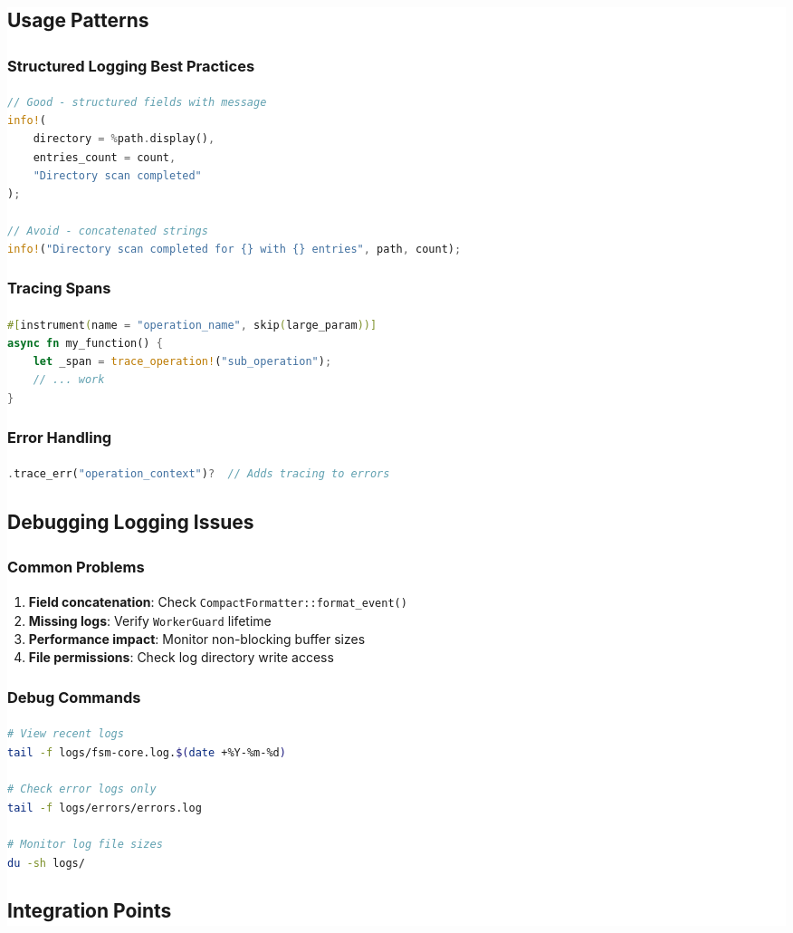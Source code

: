 ## Usage Patterns

### Structured Logging Best Practices
```rust
// Good - structured fields with message
info!(
    directory = %path.display(),
    entries_count = count,
    "Directory scan completed"
);

// Avoid - concatenated strings
info!("Directory scan completed for {} with {} entries", path, count);
```

### Tracing Spans
```rust
#[instrument(name = "operation_name", skip(large_param))]
async fn my_function() {
    let _span = trace_operation!("sub_operation");
    // ... work
}
```

### Error Handling
```rust
.trace_err("operation_context")?  // Adds tracing to errors
```

## Debugging Logging Issues

### Common Problems
1. **Field concatenation**: Check `CompactFormatter::format_event()`
2. **Missing logs**: Verify `WorkerGuard` lifetime
3. **Performance impact**: Monitor non-blocking buffer sizes
4. **File permissions**: Check log directory write access

### Debug Commands
```bash
# View recent logs
tail -f logs/fsm-core.log.$(date +%Y-%m-%d)

# Check error logs only
tail -f logs/errors/errors.log

# Monitor log file sizes
du -sh logs/
```

## Integration Points
